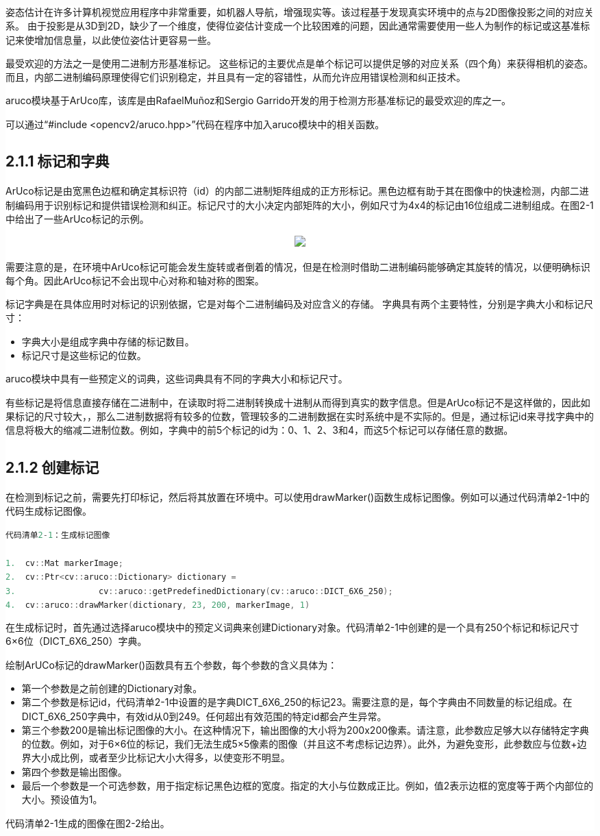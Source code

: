 
姿态估计在许多计算机视觉应用程序中非常重要，如机器人导航，增强现实等。该过程基于发现真实环境中的点与2D图像投影之间的对应关系。 由于投影是从3D到2D，缺少了一个维度，使得位姿估计变成一个比较困难的问题，因此通常需要使用一些人为制作的标记或这基准标记来使增加信息量，以此使位姿估计更容易一些。

最受欢迎的方法之一是使用二进制方形基准标记。 这些标记的主要优点是单个标记可以提供足够的对应关系（四个角）来获得相机的姿态。 而且，内部二进制编码原理使得它们识别稳定，并且具有一定的容错性，从而允许应用错误检测和纠正技术。

aruco模块基于ArUco库，该库是由RafaelMuñoz和Sergio Garrido开发的用于检测方形基准标记的最受欢迎的库之一。

可以通过“#include <opencv2/aruco.hpp>”代码在程序中加入aruco模块中的相关函数。
## 2.1.1 标记和字典	
ArUco标记是由宽黑色边框和确定其标识符（id）的内部二进制矩阵组成的正方形标记。黑色边框有助于其在图像中的快速检测，内部二进制编码用于识别标记和提供错误检测和纠正。标记尺寸的大小决定内部矩阵的大小，例如尺寸为4x4的标记由16位组成二进制组成。在图2-1中给出了一些ArUco标记的示例。

<p align="center">
 <img src="https://img-blog.csdnimg.cn/20200223104948460.jpg" height="350">
</p>
需要注意的是，在环境中ArUco标记可能会发生旋转或者倒着的情况，但是在检测时借助二进制编码能够确定其旋转的情况，以便明确标识每个角。因此ArUco标记不会出现中心对称和轴对称的图案。

标记字典是在具体应用时对标记的识别依据，它是对每个二进制编码及对应含义的存储。
字典具有两个主要特性，分别是字典大小和标记尺寸：

-	字典大小是组成字典中存储的标记数目。
-	标记尺寸是这些标记的位数。


aruco模块中具有一些预定义的词典，这些词典具有不同的字典大小和标记尺寸。

有些标记是将信息直接存储在二进制中，在读取时将二进制转换成十进制从而得到真实的数字信息。但是ArUco标记不是这样做的，因此如果标记的尺寸较大，，那么二进制数据将有较多的位数，管理较多的二进制数据在实时系统中是不实际的。但是，通过标记id来寻找字典中的信息将极大的缩减二进制位数。例如，字典中的前5个标记的id为：0、1、2、3和4，而这5个标记可以存储任意的数据。
## 2.1.2 创建标记
在检测到标记之前，需要先打印标记，然后将其放置在环境中。可以使用drawMarker()函数生成标记图像。例如可以通过代码清单2-1中的代码生成标记图像。
```cpp
代码清单2-1：生成标记图像

1.	cv::Mat markerImage;
2.	cv::Ptr<cv::aruco::Dictionary> dictionary = 
3.	               cv::aruco::getPredefinedDictionary(cv::aruco::DICT_6X6_250);
4.	cv::aruco::drawMarker(dictionary, 23, 200, markerImage, 1)

```
在生成标记时，首先通过选择aruco模块中的预定义词典来创建Dictionary对象。代码清单2-1中创建的是一个具有250个标记和标记尺寸6×6位（DICT_6X6_250）字典。

绘制ArUCo标记的drawMarker()函数具有五个参数，每个参数的含义具体为：
-	第一个参数是之前创建的Dictionary对象。
-	第二个参数是标记id，代码清单2-1中设置的是字典DICT_6X6_250的标记23。需要注意的是，每个字典由不同数量的标记组成。在DICT_6X6_250字典中，有效id从0到249。任何超出有效范围的特定id都会产生异常。
-	第三个参数200是输出标记图像的大小。在这种情况下，输出图像的大小将为200x200像素。请注意，此参数应足够大以存储特定字典的位数。例如，对于6×6位的标记，我们无法生成5×5像素的图像（并且这不考虑标记边界）。此外，为避免变形，此参数应与位数+边界大小成比例，或者至少比标记大小大得多，以使变形不明显。
-	第四个参数是输出图像。
-	最后一个参数是一个可选参数，用于指定标记黑色边框的宽度。指定的大小与位数成正比。例如，值2表示边框的宽度等于两个内部位的大小。预设值为1。

代码清单2-1生成的图像在图2-2给出。
 